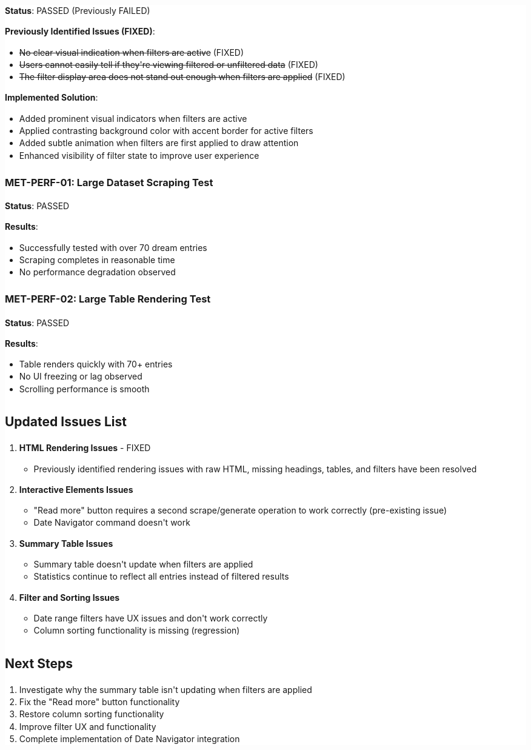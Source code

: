 **Status**: PASSED (Previously FAILED)

**Previously Identified Issues (FIXED)**:
- ~~No clear visual indication when filters are active~~ (FIXED)
- ~~Users cannot easily tell if they're viewing filtered or unfiltered data~~ (FIXED)
- ~~The filter display area does not stand out enough when filters are applied~~ (FIXED)

**Implemented Solution**:
- Added prominent visual indicators when filters are active
- Applied contrasting background color with accent border for active filters
- Added subtle animation when filters are first applied to draw attention
- Enhanced visibility of filter state to improve user experience

### MET-PERF-01: Large Dataset Scraping Test

**Status**: PASSED

**Results**:
- Successfully tested with over 70 dream entries
- Scraping completes in reasonable time
- No performance degradation observed

### MET-PERF-02: Large Table Rendering Test

**Status**: PASSED

**Results**:
- Table renders quickly with 70+ entries
- No UI freezing or lag observed
- Scrolling performance is smooth

## Updated Issues List

1. **HTML Rendering Issues** - FIXED
   - Previously identified rendering issues with raw HTML, missing headings, tables, and filters have been resolved

2. **Interactive Elements Issues**
   - "Read more" button requires a second scrape/generate operation to work correctly (pre-existing issue)
   - Date Navigator command doesn't work

3. **Summary Table Issues**
   - Summary table doesn't update when filters are applied
   - Statistics continue to reflect all entries instead of filtered results

4. **Filter and Sorting Issues**
   - Date range filters have UX issues and don't work correctly
   - Column sorting functionality is missing (regression)

## Next Steps

1. Investigate why the summary table isn't updating when filters are applied
2. Fix the "Read more" button functionality
3. Restore column sorting functionality
4. Improve filter UX and functionality
5. Complete implementation of Date Navigator integration
